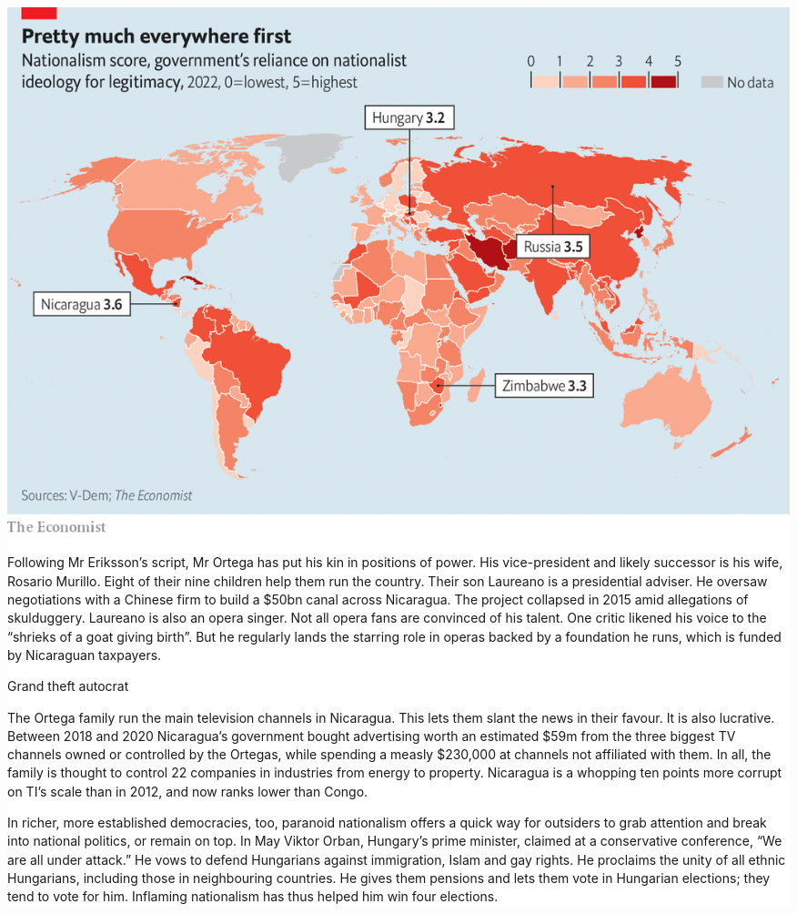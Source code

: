 ![image](images/20230902_FBM902.png) 


Following Mr Eriksson’s script, Mr Ortega has put his kin in positions of power. His vice-president and likely successor is his wife, Rosario Murillo. Eight of their nine children help them run the country. Their son Laureano is a presidential adviser. He oversaw negotiations with a Chinese firm to build a $50bn canal across Nicaragua. The project collapsed in 2015 amid allegations of skulduggery. Laureano is also an opera singer. Not all opera fans are convinced of his talent. One critic likened his voice to the “shrieks of a goat giving birth”. But he regularly lands the starring role in operas backed by a foundation he runs, which is funded by Nicaraguan taxpayers. 

Grand theft autocrat

The Ortega family run the main television channels in Nicaragua. This lets them slant the news in their favour. It is also lucrative. Between 2018 and 2020 Nicaragua’s government bought advertising worth an estimated $59m from the three biggest TV channels owned or controlled by the Ortegas, while spending a measly $230,000 at channels not affiliated with them. In all, the family is thought to control 22 companies in industries from energy to property. Nicaragua is a whopping ten points more corrupt on TI’s scale than in 2012, and now ranks lower than Congo.

In richer, more established democracies, too, paranoid nationalism offers a quick way for outsiders to grab attention and break into national politics, or remain on top. In May Viktor Orban, Hungary’s prime minister, claimed at a conservative conference, “We are all under attack.” He vows to defend Hungarians against immigration, Islam and gay rights. He proclaims the unity of all ethnic Hungarians, including those in neighbouring countries. He gives them pensions and lets them vote in Hungarian elections; they tend to vote for him. Inflaming nationalism has thus helped him win four elections. 
